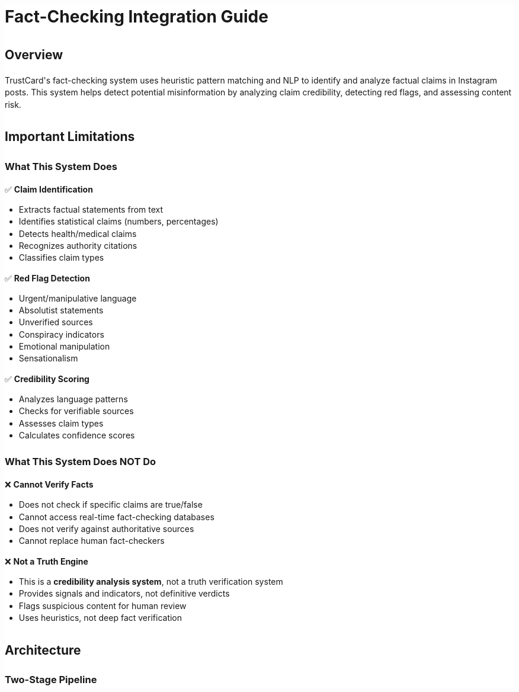 # Fact-Checking Integration Guide

## Overview

TrustCard's fact-checking system uses heuristic pattern matching and NLP to identify and analyze factual claims in Instagram posts. This system helps detect potential misinformation by analyzing claim credibility, detecting red flags, and assessing content risk.

## Important Limitations

### What This System Does

✅ **Claim Identification**
- Extracts factual statements from text
- Identifies statistical claims (numbers, percentages)
- Detects health/medical claims
- Recognizes authority citations
- Classifies claim types

✅ **Red Flag Detection**
- Urgent/manipulative language
- Absolutist statements
- Unverified sources
- Conspiracy indicators
- Emotional manipulation
- Sensationalism

✅ **Credibility Scoring**
- Analyzes language patterns
- Checks for verifiable sources
- Assesses claim types
- Calculates confidence scores

### What This System Does NOT Do

❌ **Cannot Verify Facts**
- Does not check if specific claims are true/false
- Cannot access real-time fact-checking databases
- Does not verify against authoritative sources
- Cannot replace human fact-checkers

❌ **Not a Truth Engine**
- This is a **credibility analysis system**, not a truth verification system
- Provides signals and indicators, not definitive verdicts
- Flags suspicious content for human review
- Uses heuristics, not deep fact verification

## Architecture

### Two-Stage Pipeline
